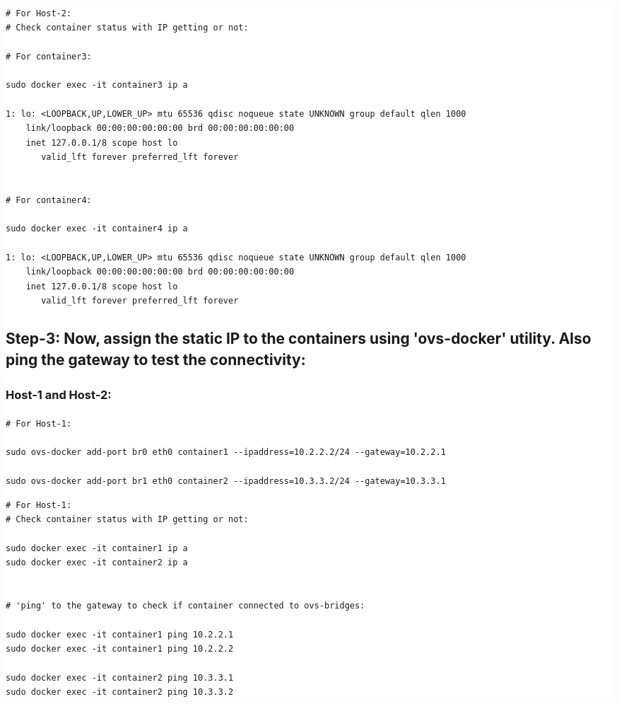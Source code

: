 ```
# For Host-2:
# Check container status with IP getting or not:

# For container3:

sudo docker exec -it container3 ip a

1: lo: <LOOPBACK,UP,LOWER_UP> mtu 65536 qdisc noqueue state UNKNOWN group default qlen 1000
    link/loopback 00:00:00:00:00:00 brd 00:00:00:00:00:00
    inet 127.0.0.1/8 scope host lo
       valid_lft forever preferred_lft forever


# For container4:

sudo docker exec -it container4 ip a

1: lo: <LOOPBACK,UP,LOWER_UP> mtu 65536 qdisc noqueue state UNKNOWN group default qlen 1000
    link/loopback 00:00:00:00:00:00 brd 00:00:00:00:00:00
    inet 127.0.0.1/8 scope host lo
       valid_lft forever preferred_lft forever
```

## Step-3: Now, assign the static IP to the containers using 'ovs-docker' utility. Also ping the gateway to test the connectivity:

### Host-1 and Host-2:
```
# For Host-1:

sudo ovs-docker add-port br0 eth0 container1 --ipaddress=10.2.2.2/24 --gateway=10.2.2.1 

sudo ovs-docker add-port br1 eth0 container2 --ipaddress=10.3.3.2/24 --gateway=10.3.3.1
```

```
# For Host-1:
# Check container status with IP getting or not:

sudo docker exec -it container1 ip a
sudo docker exec -it container2 ip a


# 'ping' to the gateway to check if container connected to ovs-bridges:

sudo docker exec -it container1 ping 10.2.2.1 
sudo docker exec -it container1 ping 10.2.2.2

sudo docker exec -it container2 ping 10.3.3.1
sudo docker exec -it container2 ping 10.3.3.2
```
